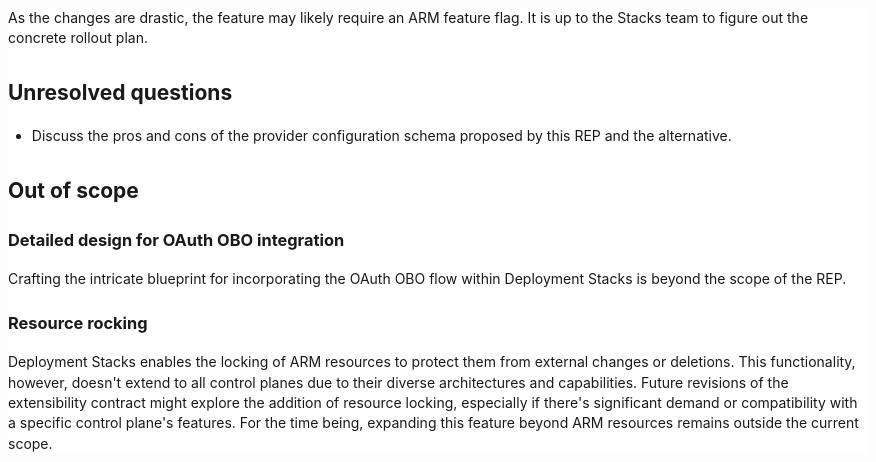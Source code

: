 As the changes are drastic, the feature may likely require an ARM feature flag. It is up to the Stacks team to figure out the concrete rollout plan.

## Unresolved questions

- Discuss the pros and cons of the provider configuration schema proposed by this REP and the alternative.

## Out of scope

### Detailed design for OAuth OBO integration

Crafting the intricate blueprint for incorporating the OAuth OBO flow within Deployment Stacks is beyond the scope of the REP.

### Resource rocking

Deployment Stacks enables the locking of ARM resources to protect them from external changes or deletions. This functionality, however, doesn't extend to all control planes due to their diverse architectures and capabilities. Future revisions of the extensibility contract might explore the addition of resource locking, especially if there's significant demand or compatibility with a specific control plane's features. For the time being, expanding this feature beyond ARM resources remains outside the current scope.
